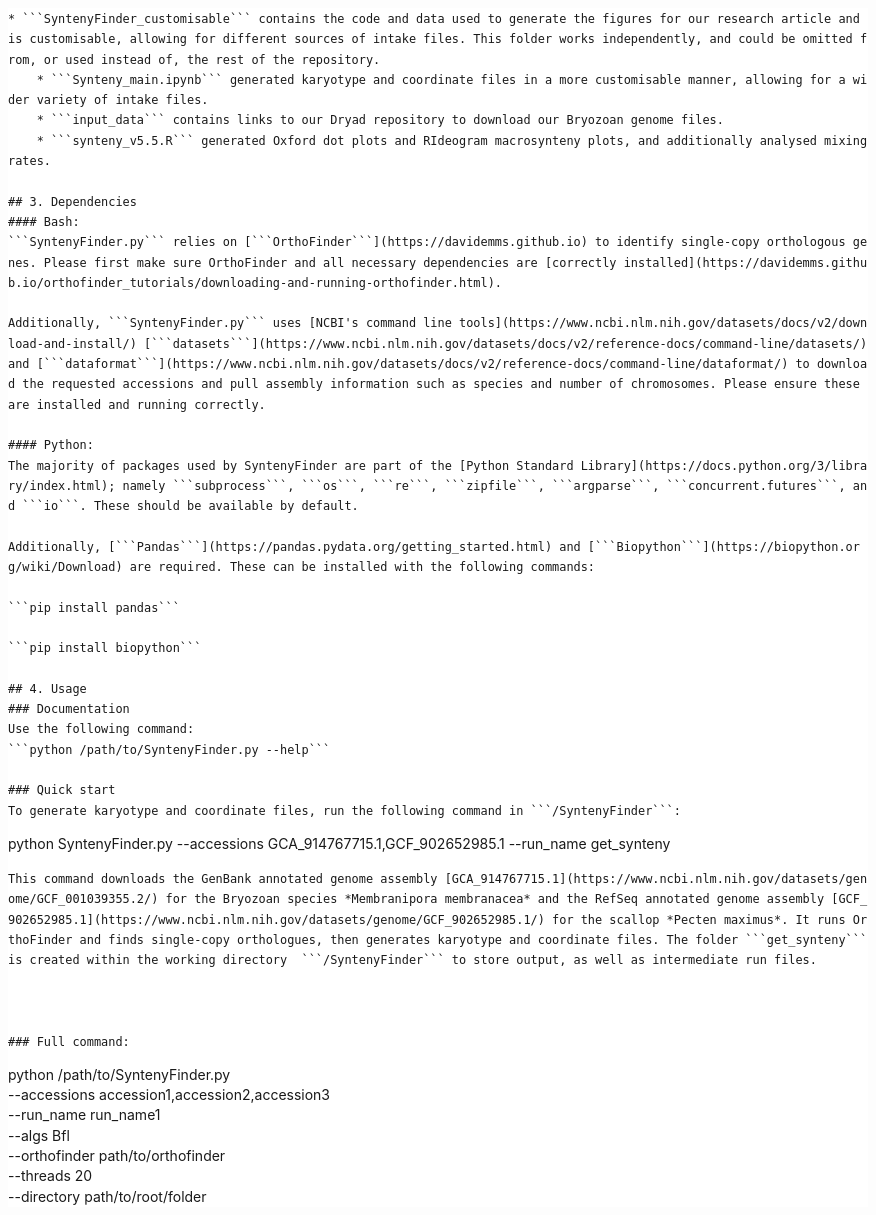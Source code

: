 ```
* ```SyntenyFinder_customisable``` contains the code and data used to generate the figures for our research article and is customisable, allowing for different sources of intake files. This folder works independently, and could be omitted from, or used instead of, the rest of the repository. 
    * ```Synteny_main.ipynb``` generated karyotype and coordinate files in a more customisable manner, allowing for a wider variety of intake files.
    * ```input_data``` contains links to our Dryad repository to download our Bryozoan genome files. 
    * ```synteny_v5.5.R``` generated Oxford dot plots and RIdeogram macrosynteny plots, and additionally analysed mixing rates. 

## 3. Dependencies 
#### Bash: 
```SyntenyFinder.py``` relies on [```OrthoFinder```](https://davidemms.github.io) to identify single-copy orthologous genes. Please first make sure OrthoFinder and all necessary dependencies are [correctly installed](https://davidemms.github.io/orthofinder_tutorials/downloading-and-running-orthofinder.html). 

Additionally, ```SyntenyFinder.py``` uses [NCBI's command line tools](https://www.ncbi.nlm.nih.gov/datasets/docs/v2/download-and-install/) [```datasets```](https://www.ncbi.nlm.nih.gov/datasets/docs/v2/reference-docs/command-line/datasets/) and [```dataformat```](https://www.ncbi.nlm.nih.gov/datasets/docs/v2/reference-docs/command-line/dataformat/) to download the requested accessions and pull assembly information such as species and number of chromosomes. Please ensure these are installed and running correctly. 

#### Python: 
The majority of packages used by SyntenyFinder are part of the [Python Standard Library](https://docs.python.org/3/library/index.html); namely ```subprocess```, ```os```, ```re```, ```zipfile```, ```argparse```, ```concurrent.futures```, and ```io```. These should be available by default. 

Additionally, [```Pandas```](https://pandas.pydata.org/getting_started.html) and [```Biopython```](https://biopython.org/wiki/Download) are required. These can be installed with the following commands: 

```pip install pandas``` 

```pip install biopython``` 

## 4. Usage 
### Documentation 
Use the following command: 
```python /path/to/SyntenyFinder.py --help```

### Quick start 
To generate karyotype and coordinate files, run the following command in ```/SyntenyFinder```: 

```
python SyntenyFinder.py --accessions GCA_914767715.1,GCF_902652985.1 --run_name get_synteny
```
This command downloads the GenBank annotated genome assembly [GCA_914767715.1](https://www.ncbi.nlm.nih.gov/datasets/genome/GCF_001039355.2/) for the Bryozoan species *Membranipora membranacea* and the RefSeq annotated genome assembly [GCF_902652985.1](https://www.ncbi.nlm.nih.gov/datasets/genome/GCF_902652985.1/) for the scallop *Pecten maximus*. It runs OrthoFinder and finds single-copy orthologues, then generates karyotype and coordinate files. The folder ```get_synteny``` is created within the working directory  ```/SyntenyFinder``` to store output, as well as intermediate run files. 



### Full command: 

```
python /path/to/SyntenyFinder.py \
--accessions accession1,accession2,accession3 \
--run_name run_name1 \
--algs Bfl \
--orthofinder path/to/orthofinder \
--threads 20 \
--directory path/to/root/folder